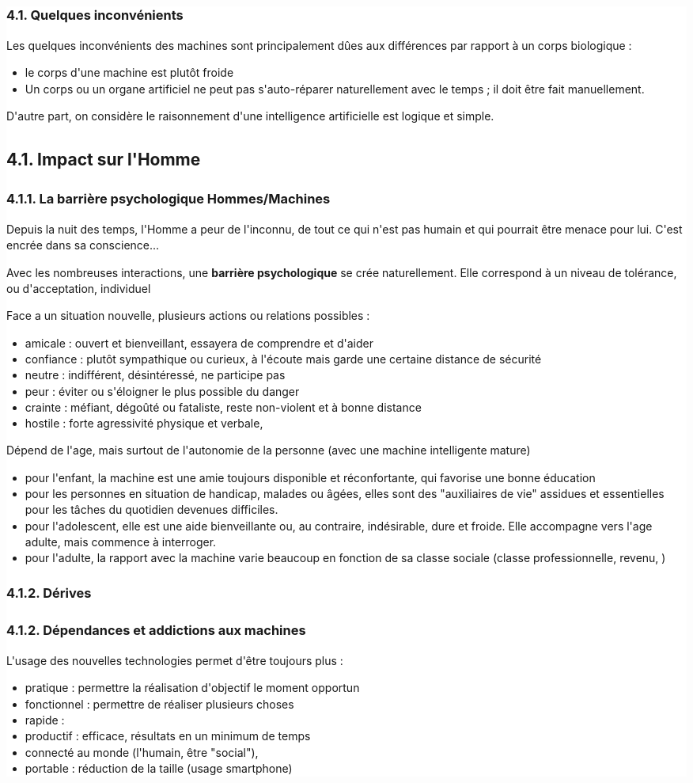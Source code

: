 <a id="impacts_avantages"></a>
### 4.1. Quelques inconvénients

Les quelques inconvénients des machines sont principalement dûes aux différences par rapport à un corps biologique :
- le corps d'une machine est plutôt froide
- Un corps ou un organe artificiel ne peut pas s'auto-réparer naturellement avec le temps ; il doit être fait manuellement.

D'autre part, on considère le raisonnement d'une intelligence artificielle est logique et simple.


<a id="impacts_hommes"></a>
## 4.1. Impact sur l'Homme

<a id="impacts_hommes_barriere"></a>
### 4.1.1. La barrière psychologique Hommes/Machines

Depuis la nuit des temps, l'Homme a peur de l'inconnu, de tout ce qui n'est pas humain et qui pourrait être menace pour lui. C'est encrée dans sa conscience...

Avec les nombreuses interactions, une **barrière psychologique** se crée naturellement. Elle correspond à un niveau de tolérance, ou d'acceptation, individuel 

Face a un situation nouvelle, plusieurs actions ou relations possibles :
- amicale : ouvert et bienveillant, essayera de comprendre et d'aider
- confiance : plutôt sympathique ou curieux, à l'écoute mais garde une certaine distance de sécurité
- neutre : indifférent, désintéressé, ne participe pas
- peur : éviter ou s'éloigner le plus possible du danger
- crainte : méfiant, dégoûté ou fataliste, reste non-violent et à bonne distance
- hostile : forte agressivité physique et verbale, 

Dépend de l'age, mais surtout de l'autonomie de la personne (avec une machine intelligente mature)
- pour l'enfant, la machine est une amie toujours disponible et réconfortante, qui favorise une bonne éducation
- pour les personnes en situation de handicap, malades ou âgées, elles sont des "auxiliaires de vie" assidues et essentielles pour les tâches du quotidien devenues difficiles.
- pour l'adolescent, elle est une aide bienveillante ou, au contraire, indésirable, dure et froide. Elle accompagne vers l'age adulte, mais commence à interroger. 
- pour l'adulte, la rapport avec la machine varie beaucoup en fonction de sa classe sociale (classe professionnelle, revenu, )

<a id="impacts_hommes_derives"></a>
### 4.1.2. Dérives


<a id="impacts_hommes_derives_dep"></a>
### 4.1.2. Dépendances et addictions aux machines

L'usage des nouvelles technologies permet d'être toujours plus :
- pratique : permettre la réalisation d'objectif le moment opportun
- fonctionnel : permettre de réaliser plusieurs choses
- rapide : 
- productif : efficace, résultats en un minimum de temps
- connecté au monde (l'humain, être "social"),
- portable : réduction de la taille (usage smartphone)
